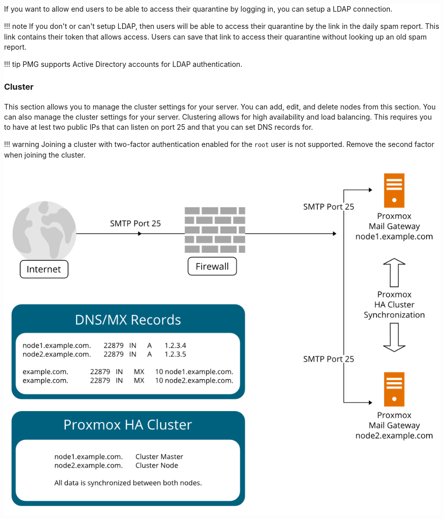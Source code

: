 If you want to allow end users to be able to access their quarantine by logging in, you can setup a LDAP connection. 

!!! note
    If you don't or can't setup LDAP, then users will be able to access their quarantine by the link in the daily spam report. This link contains their token that allows access. Users can save that link to access their quarantine without looking up an old spam report.

!!! tip
    PMG supports Active Directory accounts for LDAP authentication.

### Cluster

This section allows you to manage the cluster settings for your server. You can add, edit, and delete nodes from this section. You can also manage the cluster settings for your server. Clustering allows for high availability and load balancing. This requires you to have at lest two public IPs that can listen on port 25 and that you can set DNS records for.

!!! warning
    Joining a cluster with two-factor authentication enabled for the `root` user is not supported. Remove the second factor when joining the cluster.

![PMG Cluster](../images/pmg-cluster.png)
